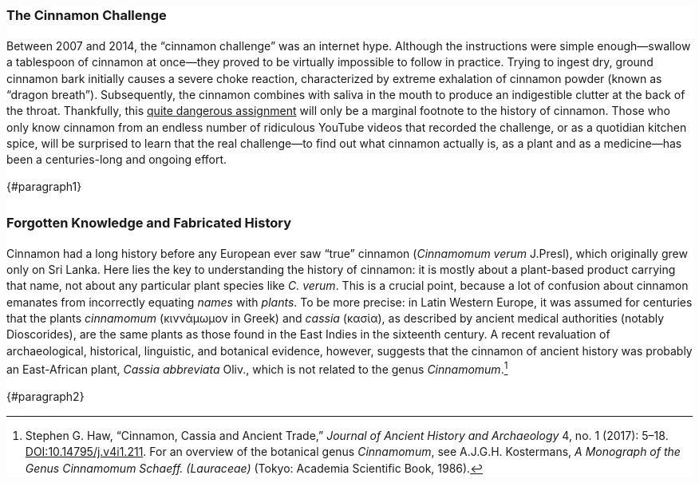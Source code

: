 <param ve-config
	title="Cinnamomum verum: Two Thousand Years of Discovering “True” Cinnamon"
	banner="https://free.iiifhosting.com/iiif/dce243e93c83f5c437ebe4c4b3025b1824db07aeef46c580742fb3aa85d72ac9/pct:0,40,100,40/full/0/color.jpg"
	layout="vtl"
	num-maps="0"
	num-images="0"
	num-specimens="0"
	num-primary-sources="0"
	author="Wouter Klein, PhD">

### The Cinnamon Challenge

Between 2007 and 2014, the “cinnamon challenge” was an internet hype. Although the instructions were simple enough—swallow a tablespoon of cinnamon at once—they proved to be virtually impossible to follow in practice. Trying to ingest dry, ground cinnamon bark initially causes a severe choke reaction, characterized by extreme exhalation of cinnamon powder (known as “dragon breath”). Subsequently, the cinnamon combines with saliva in the mouth to produce an indigestible clutter at the back of the throat. Thankfully, this [quite dangerous assignment](https://doi.org/10.1542/peds.2012-3418) will only be a marginal footnote to the history of cinnamon. Those who only know cinnamon from an endless number of ridiculous YouTube videos that recorded the challenge, or as a quotidian kitchen spice, will be surprised to learn that the real challenge—to find out what cinnamon actually is, as a plant and as a medicine—has been a centuries-long and ongoing effort.
<param title="cinnamon challenge" eid="Q420721">
<param ve-video
	vid="cmpd58kMl2s"
	title="Mythbusters Cinnamon Challenge.">
{#paragraph1}
	
### Forgotten Knowledge and Fabricated History

Cinnamon had a long history before any European ever saw “true” cinnamon (_Cinnamomum verum_ J.Presl), which originally grew only on Sri Lanka. Here lies the key to understanding the history of cinnamon: it is mostly about a plant-based product carrying that name, not about any particular plant species like _C. verum_. This is a crucial point, because a lot of confusion about cinnamon emanates from incorrectly equating _names_ with _plants_. To be more precise: in Latin Western Europe, it was assumed for centuries that the plants _cinnamomum_ (κιννάμωμον in Greek) and _cassia_ (κασία), as described by ancient medical authorities (notably Dioscorides), are the same plants as those found in the East Indies in the sixteenth century. A recent revaluation of archaeological, historical, linguistic, and botanical evidence, however, suggests that the cinnamon of ancient history was probably an East-African plant, _Cassia abbreviata_ Oliv., which is not related to the genus _Cinnamomum_.[^ref1]
<param title="Sri Lanka" eid="Q854">
<param title="Pedanius Dioscorides" eid="Q297776" aliases="Dioscorides">
<param title="East Indies" eid="Q213137">
<param title="Cassia abbreviata" eid="Q145495">
<param ve-image
	title="Cinnamon, in a medieval Arabian manuscript of Dioscorides’s _De Materia medica_ (first century CE). Translated in Arabic by an unknown scribe in Spain (twelfth-thirteenth century), and currently in the Bibliothèque Nationale de France, ms. Arabe 2850, f. 129b."
	url="18040817.jpg">
{#paragraph2}


[^ref1]: Stephen G. Haw, “Cinnamon, Cassia and Ancient Trade,” _Journal of Ancient History and Archaeology_ 4, no. 1 (2017): 5–18. [DOI:10.14795/j.v4i1.211](http://dx.doi.org/10.14795/j.v4i1.211). For an overview of the botanical genus _Cinnamomum_, see A.J.G.H. Kostermans, _A Monograph of the Genus Cinnamomum Schaeff. (Lauraceae)_ (Tokyo: Academia Scientific Book, 1986).
[^ref2]: Haw, “Cinnamon,” 10–1.
[^ref3]: Inês de Ornellas e Castro, “‘A Pleasant Banquet of Words’: Therapeutic Virtues and Alimentary Consumption in Garcia de Orta’s _Colloquies on the Simples and Drugs of India_,” in Palmira Fontes da Costa, ed., _Medicine, Trade, and Empire: Garcia de Orta’s Colloquies on the Simples and Drugs of India (1563) in Context_ (New York: Routledge, 2015), 84, 85. Cinnamon is discussed in the fifteenth colloquy of Garcia de Orta, _Coloquios dos simples, e drogas he cousas mediçinais da Indiae_ (Impresso em Goa: por Ioannes de endem, 1563), 54-64. [Click here for full book](https://books.google.nl/books?id=np3nAm8zCOgC&hl=nl&source=gbs_navlinks_s). A Portuguese edition of the book by Francisco Manuel de Melo Breyner, 4th Count of Ficalho (published 1891-1895) was translated in English by Clements Markham as _Colloquies on the Simples & Drugs of India_ (London: Henry Sotheran and Co. 1913). [Click here for full book](http://digital.ub.uni-duesseldorf.de/vester/content/titleinfo/4722055).
[^ref4]: Friedrich A. Flückiger and Daniel Hanbury, _Pharmacographia: A History of the Principal Drugs of Vegetable Origin Met with in Great Britain and British India_ (London: Macmillan and Co., 1874), 466–74. [Click here for full book](https://www.biodiversitylibrary.org/bibliography/52194#/summary); Vijaya Samaraweera, “The Cinnamon Trade of Ceylon,” _Indian Economic & Social History Review_ 8, no. 4 (1971): 416. [DOI:10.1177/001946467100800404](https://doi.org/10.1177/001946467100800404)
[^ref5]: J. Innes Miller, _The Spice Trade of the Roman Empire, 29 B.C. to A.D. 641_ (Oxford: Clarendon Press 1969). The Spice Route thesis was embraced by Lionel Casson, _Ancient Trade and Society_ (Detroit: Wayne State University Press, 1984), 225–46; and by John M. Riddle, _Dioscorides on Pharmacy and Medicine_ (Austin: University of Texas Press, 1985), 98–104. It was refuted by Manfred G. Raschke, “New Studies in Roman Commerce with the East,” in H. Temporini, ed., _Aufstieg und Niedergang der Römischen Welt: Geschichte und Kultur Roms in der neueren Forschung, II Principat/Rise and Fall of the Roman World: History and Culture of Rome in Recent Research, 2nd Principat_ (Berlin and New York: Walter de Gruyter, 1978), vol. 9, part 2, 604–1361; and by Patricia Crone, _Meccan Trade and the Rise of Islam_ (Princeton, N.J.: Princeton University Press, 1987), 37.
[^ref6]: Barbara Zając, “Roman Coinage in the Arabia Region during the Reign of Trajan (98-117 CE),” in Łukasz Miszk and Maciej Wacławik, eds., _The Land of Fertility II: The Southeast Mediterranean from the Bronze Age_ (Newcastle upon Tyne: Cambridge Scholars Publishing, 2017), 99–101.
[^ref7]: George B. Griffenhagen, “The Materia Medica of Christopher Columbus,” _Pharmacy in History_ 34, no. 3 (1992): 133; Francisco Guerra, “Drugs from the Indies and the Political Economy of the Sixteenth Century,” in N. Florkin, ed., _Materia Medica in the XVIth Century: Proceedings of a Symposium of the International Academy of the History of Medicine Held at the University of Basel, 7th Sept. 1964._ Analecta Medico-Historica 1 (Oxford: Pergamon Press, 1964), 29–54.
[^ref8]: Zoltán Biedermann, “The Matrioshka Principle and How It Was Overcome: Portuguese and Habsburgs Imperial Attitudes in Sri Lanka and the Responses of the Rulers of Kotte (1506-1598),” _Journal of Early Modern History_ 13, no. 4 (2009): 265–310. [DOI:10.1163/138537809X12528970165181](https://doi.org/10.1163/138537809X12528970165181)
[^ref9]: Lodewijk Wagenaar, _Cinnamon & Elephants: Sri Lanka and The Netherlands from 1600_. Transl. by Steve Green and Michael Blass (Amsterdam: Rijksmuseum/Nijmegen: Vantilt Publishers, 2016), 149–57.
[^ref10]: S. Arasaratnam, “Dutch Commercial Policy in Ceylon and its Effects on the Indo-Ceylon Trade (1690-1750),” _Indian Economic & Social History Review_ 4, no. 2 (1967): 109–30. [DOI:10.1177%2F001946466700400202](https://doi.org/10.1177%2F001946466700400202)
[^ref11]: Lodewijk Wagenaar, _Cinnamon & Elephants_, 150, 153.
[^ref12]: Ibid., 155.
[^ref13]: Vijaya Samaraweera, “The Cinnamon Trade of Ceylon.”
[^ref14]: Johan Heniger, _Hendrik Adriaan van Reede tot Drakenstein (1636-1691) and Hortus Malabaricus: A Contribution to the History of Dutch Colonial Botany_ (Rotterdam and Boston: A.A. Balkema, 1986), 37–8; and Harold J. Cook, _Matters of Exchange: Commerce, Medicine, and Science in the Dutch Golden Age_ (New Haven: Yale University Press, 2007), 310–7.
[^ref15]: Tinde van Andel and Nadine Barth, “Paul Hermann’s Ceylon Herbarium (1672-1679) at Leiden, the Netherlands,” _Taxon_ 67, no. 5 (2018): 981. [DOI:10.12705/675.8](https://doi.org/10.12705/675.8)
[^ref16]: Lisbet Koerner, _Linnaeus: Nature and Nation_ (Cambridge, Massachusetts and London: Harvard University Press, 1999), 36.
[^ref17]: Paul Hermann, _Horti academici Lugduno-Batavi catalogus exhibens Plantarum omnium Nomina, quibus ab anno MDCLXXXI ad annum MDCLXXXVI Hortus fuit instructus ut & Plurimarum in eodem cultarum & à nemine hucusque editarum Descriptiones & Icones_ (Lugduni Batavorum: Apud Cornelium Boutesteyn, 1687), 130. [Click here for full book](https://bibdigital.rjb.csic.es/records/item/13585-horti-academici-lugduno-batavi-catalogus); quoted in Heniger, _Hendrik Adriaan van Reede tot Drakenstein_, 155.
[^ref18]: Albertus Seba, “An Account of the Cinnamon Tree in Ceylon, and Its Several Sorts. Communicated by the Chief Inspector of the Cinnamon Trade and Manufacture in that Island to Albertus Seba, a Noted Druggist at Amsterdam. Translated by the late Dr. Scheuchzer, F. R. S.,” _Philosophical Transactions_ 36, no. 409 (1730): I, 97–109. [DOI:10.1098/rstl.1729.0012](https://doi.org/10.1098/rstl.1729.0012)
[^ref19]: Daniela Bleichmar, “Botanical Conquistadors: The Promises and Challenges of Imperial Botany in the Hispanic Enlightenment,” in Yota Batsaki, Sarah Burke Cahalan, and Anatole Tchikine, eds., _The Botany of Empire in the Long Eighteenth Century_ (Washington, D.C.: Dumbarton Oaks Research Library and Collection, 2016), 35–60; and Matthew James Crawford, _The Andean Wonder Drug: Cinchona Bark and Imperial Science in the Spanish Atlantic 1630-1800_ (Pittsburgh: University of Pittsburgh Press, 2016), 76–7.
[^ref20]: Neil Safier, “Fruitless Botany: Joseph de Jussieu’s South American Odyssey,” in James Delbourgo and Nicholas Dew, eds., _Science and Empire in the Atlantic World_ (New York: Routledge, 2008), 203–24.
[^ref21]: Catherine E. Burdick, “Patagonian Cinnamon and Pepper: Blending Geography in Alonso de Ovalle’s Tabula Geographica Regni Chile (1646),” _Imago Mundi_ 66, no. 2 (2014): 196–212. [DOI:10.1080/03085694.2014.902581](https://doi.org/10.1080/03085694.2014.902581)
[^ref22]: Jonathan I. Israel, _Dutch Primacy in World Trade, 1585-1740_ (Oxford: Clarendon Press, 1989), 251–2. The estimate comes from Jacques Savary des Bruslons, _Dictionnaire universel de commerce_ of 1723. The Real Sociedad Económica de Madrid calculated in 1780 that 600.000 pounds of Dutch cinnamon were consumed by Spanish America each year. See Daniela Bleichmar, _Visible Empire: Botanical Expeditions and Visible Culture in the Hispanic Enlightenment_ (Chicago and London: University of Chicago Press, 2012), 132.
[^ref23]: Irene Fattacciu, “The Resilience and Boomerang Effect of Chocolate: A Product’s Globalization and Commodification,” in Bethany Aram and Bartolomé Yun-Casalilla, eds., _Global Goods and the Spanish Empire, 1492-1824: Circulation, Resistance and Diversity_ (Houndmills and Basingstoke: Palgrave Macmillan, 2014), 255–73. [DOI:10.1057/9781137324054_14](https://doi.org/10.1057/9781137324054_14)
[^ref24]: Francisco Mallari, S.J., “The Mindanao Cinnamon,” _Philippine Quarterly of Culture and Society_ 2, no. 4 (1974): 190–4. [https://www.jstor.org/stable/29791158](https://www.jstor.org/stable/29791158); and Russell K. Skowronek, “Cinnamon, Ceramics, and Silks: Tracking the Manila Galleon Trade in the Creation of the World Economy,” in Chunming Wu, ed., _Early Navigation in the Asia-Pacific Region: A Maritime Archaeological Perspective_ (Singapore: Springer Science+Business Media, 2016), 59–74. [DOI:10.1007/978-981-10-0904-4_3](https://doi.org/10.1007/978-981-10-0904-4_3)
[^ref25]: Bleichmar, _Visible Empire_, 123–6.
[^ref26]: Ibid., 26, 31.
[^ref27]: Thomas J. Zumbroich, “The Introduction of Nutmeg (_Myristica fragrans_ Houtt.) and Cinnamon (_Cinnamomum verum_ J.Presl) to America,” _Acta Botánica Venezuélica_ 28, no. 1 (2005): 155–60. [https://www.jstor.org/stable/41740951](https://www.jstor.org/stable/41740951)
[^ref28]: U.M. Senanayake and R.O.B. Wijesekera, “Cinnamon and Cassia–The Future Vision,” in P.N. Ravindran, K. Nirmal Babu, and M. Shylaja, eds., _Cinnamon and Cassia: The Genus Cinnamomum._ Medicinal and Aromatic Plants – Industrial Profiles 36 (Boca Raton, Florida: CRC Press, 2004), 327–9.
[^ref29]: K.K. Vijayan and R.V. Ajithan Thampuran, “Pharmacology and Toxicology of Cinnamon and Cassia,” in P.N. Ravindran, K. Nirmal Babu, and M. Shylaja, eds., _Cinnamon and Cassia: The Genus Cinnamomum._ Medicinal and Aromatic Plants – Industrial Profiles 36 (Boca Raton, Florida: CRC Press, 2004), 259–284; Priyanga Ranasinghe et al., “Medicinal Properties of ‘True’ Cinnamon (_Cinnamomum zeylanicum_): A Systematic Review,” _BMC Complementary and Alternative Medicine_ 13, no. 275 (2013). [DOI:10.1186/1472-6882-13-275](https://doi.org/10.1186/1472-6882-13-275); and Hellen A. Oketch-Rabah, Robin J. Marles, and Josef A. Brinckmann, “Cinnamon and Cassia Nomenclature Confusion: A Challenge to the Applicability of Clinical Data,” _Clinical Pharmacology and Therapeutics_ 104, no. 3 (2018): 435–45. [DOI:10.1002/cpt.1162](https://doi.org/10.1002/cpt.1162)